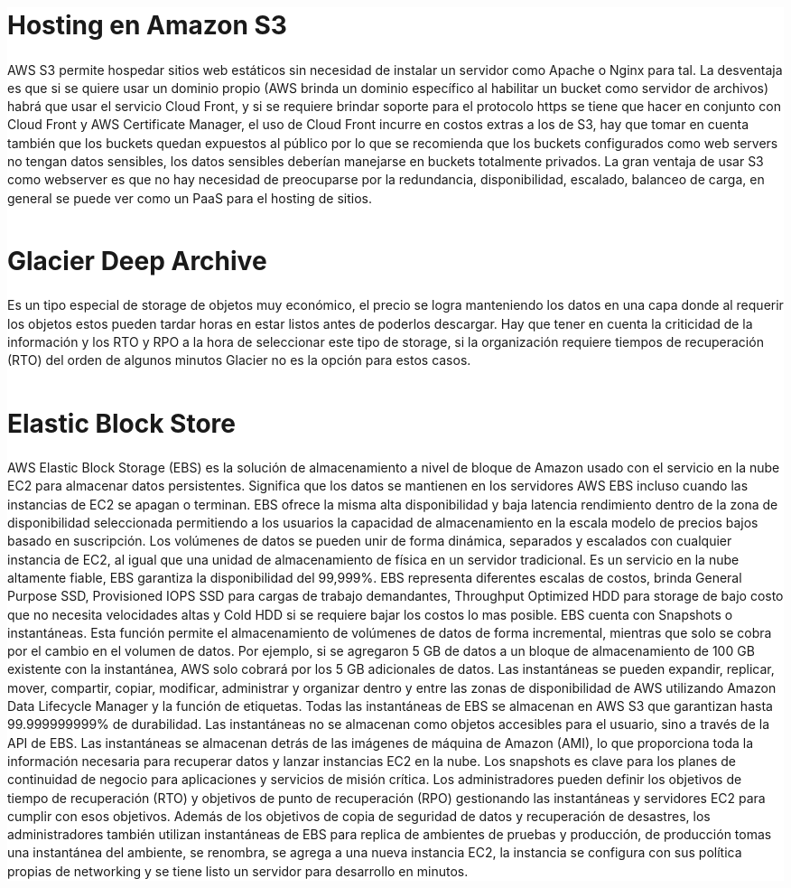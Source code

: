 
# Hosting en Amazon S3
AWS S3 permite hospedar sitios web estáticos sin necesidad de instalar un servidor como Apache o Nginx para tal. 
La desventaja es que si se quiere usar un dominio propio (AWS brinda un dominio específico al habilitar un bucket como servidor de archivos) habrá que usar el servicio Cloud Front, y si se requiere brindar soporte para el protocolo https se tiene que hacer en conjunto con Cloud Front y AWS Certificate Manager, el uso de Cloud Front incurre en costos extras a los de S3, hay que tomar en cuenta también que los buckets quedan expuestos al público por lo que se recomienda que los buckets configurados como web servers no tengan datos sensibles, los datos sensibles deberían manejarse en buckets totalmente privados. La gran ventaja de usar S3 como webserver es que no hay necesidad de preocuparse por la redundancia, disponibilidad, escalado, balanceo de carga, en general se puede ver como un PaaS para el hosting de sitios.

# Glacier Deep Archive
Es un tipo especial de storage de objetos muy económico, el precio se logra manteniendo los datos en una capa donde al requerir los objetos estos pueden tardar horas en estar listos antes de poderlos descargar. Hay que tener en cuenta la criticidad de la información y los RTO y RPO a la hora de seleccionar este tipo de storage, si la organización requiere tiempos de recuperación (RTO) del orden de algunos minutos Glacier no es la opción para estos casos.

# Elastic Block Store
AWS Elastic Block Storage (EBS) es la solución de almacenamiento a nivel de bloque de Amazon usado con el servicio en la nube EC2 para almacenar datos persistentes. Significa que los datos se mantienen en los servidores AWS EBS incluso cuando las instancias de EC2 se apagan o terminan. EBS ofrece la misma alta disponibilidad y baja latencia rendimiento dentro de la zona de disponibilidad seleccionada permitiendo a los usuarios la capacidad de almacenamiento en la escala modelo de precios bajos basado en suscripción. Los volúmenes de datos se pueden unir de forma dinámica, separados y escalados con cualquier instancia de EC2, al igual que una unidad de almacenamiento de física en un servidor tradicional. Es un servicio en la nube altamente fiable, EBS garantiza la disponibilidad del 99,999%.
EBS representa diferentes escalas de costos,  brinda General Purpose SSD, Provisioned IOPS SSD para cargas de trabajo demandantes, Throughput Optimized HDD para storage de bajo costo que no necesita velocidades altas  y Cold HDD si se requiere bajar los costos lo mas posible.
EBS cuenta con Snapshots o instantáneas. Esta función permite el almacenamiento de volúmenes de datos de forma incremental, mientras que solo se cobra por el cambio en el volumen de datos. Por ejemplo, si se agregaron 5 GB de datos a un bloque de almacenamiento de 100 GB existente con la instantánea, AWS solo cobrará por los 5 GB adicionales de datos. Las instantáneas se pueden expandir, replicar, mover, compartir, copiar, modificar, administrar y organizar dentro y entre las zonas de disponibilidad de AWS utilizando Amazon Data Lifecycle Manager y la función de etiquetas. Todas las instantáneas de EBS se almacenan en AWS S3 que garantizan hasta 99.999999999% de durabilidad. Las instantáneas no se almacenan como objetos accesibles para el usuario, sino a través de la API de EBS. Las instantáneas se almacenan detrás de las imágenes de máquina de Amazon (AMI), lo que proporciona toda la información necesaria para recuperar datos y lanzar instancias EC2 en la nube.
Los snapshots  es clave para los planes de continuidad de negocio para aplicaciones y servicios de misión crítica. Los administradores pueden definir los objetivos de tiempo de recuperación (RTO) y objetivos de punto de recuperación (RPO)  gestionando las instantáneas y servidores EC2 para cumplir con esos objetivos. Además de los objetivos de copia de seguridad de datos y recuperación de desastres, los administradores también utilizan instantáneas de EBS para replica de ambientes de pruebas y producción, de producción tomas una instantánea del ambiente, se renombra, se agrega a una nueva instancia EC2, la instancia se configura con sus política propias de networking y se tiene listo un servidor para desarrollo en minutos.

